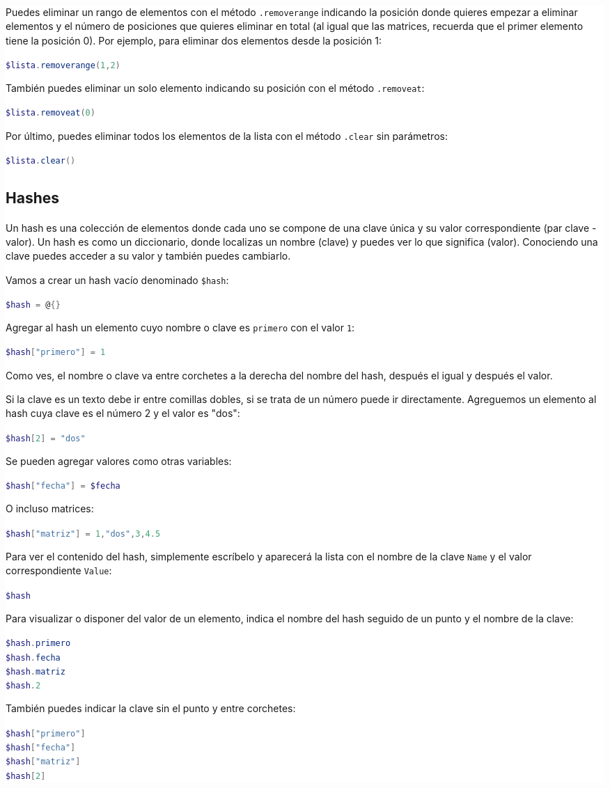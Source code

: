 Puedes eliminar un rango de elementos con el método `.removerange` indicando la posición donde quieres empezar a eliminar elementos y el número de posiciones que quieres eliminar en total (al igual que las matrices, recuerda que el primer elemento tiene la posición 0). Por ejemplo, para eliminar dos elementos desde la posición 1:
```powershell
$lista.removerange(1,2)
```

También puedes eliminar un solo elemento indicando su posición con el método `.removeat`:
```powershell
$lista.removeat(0)
```

Por último, puedes eliminar todos los elementos de la lista con el método `.clear` sin parámetros:
```powershell
$lista.clear()
```

## Hashes
Un hash es una colección de elementos donde cada uno se compone de una clave única y su valor correspondiente (par clave - valor). Un hash es como un diccionario, donde localizas un nombre (clave) y puedes ver lo que significa (valor). Conociendo una clave puedes acceder a su valor y también puedes cambiarlo.

Vamos a crear un hash vacío denominado `$hash`:
```powershell
$hash = @{}
```

Agregar al hash un elemento cuyo nombre o clave es `primero` con el valor `1`:
```powershell
$hash["primero"] = 1
```
Como ves, el nombre o clave va entre corchetes a la derecha del nombre del hash, después el igual y después el valor.

Si la clave es un texto debe ir entre comillas dobles, si se trata de un número puede ir directamente. Agreguemos un elemento al hash cuya clave es el número 2 y el valor es "dos":
```powershell
$hash[2] = "dos"
```
Se pueden agregar valores como otras variables:
```powershell
$hash["fecha"] = $fecha
```
O incluso matrices:
```powershell
$hash["matriz"] = 1,"dos",3,4.5
```

Para ver el contenido del hash, simplemente escríbelo y aparecerá la lista con el nombre de la clave `Name` y el valor correspondiente `Value`:
```powershell
$hash
```
Para visualizar o disponer del valor de un elemento, indica el nombre del hash seguido de un punto y el nombre de la clave:
```powershell
$hash.primero
$hash.fecha
$hash.matriz
$hash.2
```
También puedes indicar la clave sin el punto y entre corchetes:
```powershell
$hash["primero"]
$hash["fecha"]
$hash["matriz"]
$hash[2]
```